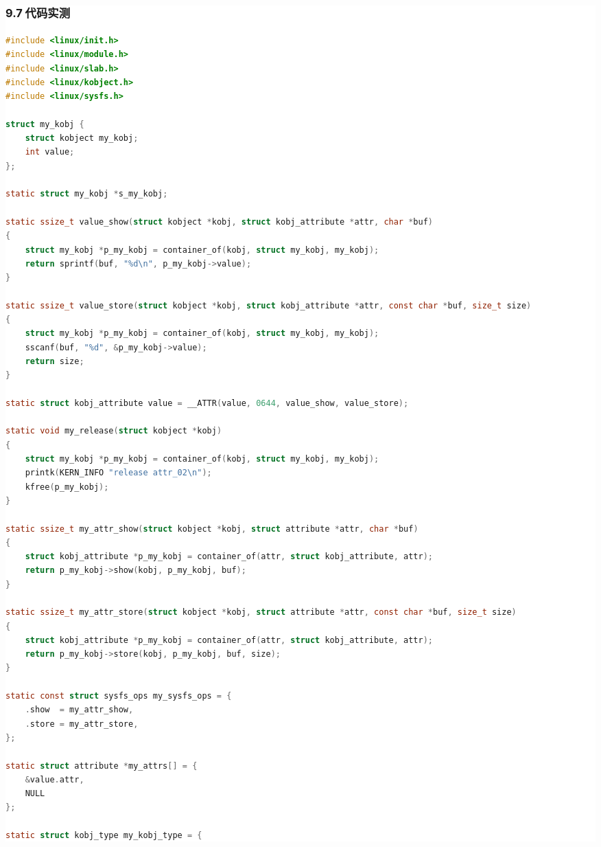 ### 9.7 代码实测

```c
#include <linux/init.h>
#include <linux/module.h>
#include <linux/slab.h>
#include <linux/kobject.h>
#include <linux/sysfs.h>

struct my_kobj {
    struct kobject my_kobj;
    int value;
};

static struct my_kobj *s_my_kobj;

static ssize_t value_show(struct kobject *kobj, struct kobj_attribute *attr, char *buf)
{
    struct my_kobj *p_my_kobj = container_of(kobj, struct my_kobj, my_kobj);
    return sprintf(buf, "%d\n", p_my_kobj->value);
}

static ssize_t value_store(struct kobject *kobj, struct kobj_attribute *attr, const char *buf, size_t size)
{
    struct my_kobj *p_my_kobj = container_of(kobj, struct my_kobj, my_kobj);
    sscanf(buf, "%d", &p_my_kobj->value);
    return size;
}

static struct kobj_attribute value = __ATTR(value, 0644, value_show, value_store);

static void my_release(struct kobject *kobj)
{
    struct my_kobj *p_my_kobj = container_of(kobj, struct my_kobj, my_kobj);
    printk(KERN_INFO "release attr_02\n");
    kfree(p_my_kobj);
}

static ssize_t my_attr_show(struct kobject *kobj, struct attribute *attr, char *buf)
{
    struct kobj_attribute *p_my_kobj = container_of(attr, struct kobj_attribute, attr);
    return p_my_kobj->show(kobj, p_my_kobj, buf);
}

static ssize_t my_attr_store(struct kobject *kobj, struct attribute *attr, const char *buf, size_t size)
{
    struct kobj_attribute *p_my_kobj = container_of(attr, struct kobj_attribute, attr);
    return p_my_kobj->store(kobj, p_my_kobj, buf, size);
}

static const struct sysfs_ops my_sysfs_ops = {
    .show  = my_attr_show,
	.store = my_attr_store,
};

static struct attribute *my_attrs[] = {
    &value.attr,
    NULL
};

static struct kobj_type my_kobj_type = {
```